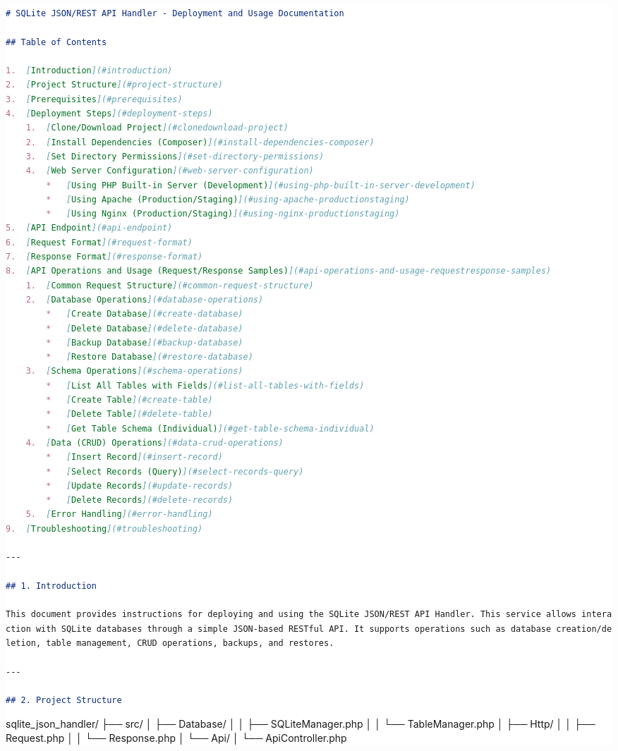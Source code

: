 ```markdown
# SQLite JSON/REST API Handler - Deployment and Usage Documentation

## Table of Contents

1.  [Introduction](#introduction)
2.  [Project Structure](#project-structure)
3.  [Prerequisites](#prerequisites)
4.  [Deployment Steps](#deployment-steps)
    1.  [Clone/Download Project](#clonedownload-project)
    2.  [Install Dependencies (Composer)](#install-dependencies-composer)
    3.  [Set Directory Permissions](#set-directory-permissions)
    4.  [Web Server Configuration](#web-server-configuration)
        *   [Using PHP Built-in Server (Development)](#using-php-built-in-server-development)
        *   [Using Apache (Production/Staging)](#using-apache-productionstaging)
        *   [Using Nginx (Production/Staging)](#using-nginx-productionstaging)
5.  [API Endpoint](#api-endpoint)
6.  [Request Format](#request-format)
7.  [Response Format](#response-format)
8.  [API Operations and Usage (Request/Response Samples)](#api-operations-and-usage-requestresponse-samples)
    1.  [Common Request Structure](#common-request-structure)
    2.  [Database Operations](#database-operations)
        *   [Create Database](#create-database)
        *   [Delete Database](#delete-database)
        *   [Backup Database](#backup-database)
        *   [Restore Database](#restore-database)
    3.  [Schema Operations](#schema-operations)
        *   [List All Tables with Fields](#list-all-tables-with-fields)
        *   [Create Table](#create-table)
        *   [Delete Table](#delete-table)
        *   [Get Table Schema (Individual)](#get-table-schema-individual)
    4.  [Data (CRUD) Operations](#data-crud-operations)
        *   [Insert Record](#insert-record)
        *   [Select Records (Query)](#select-records-query)
        *   [Update Records](#update-records)
        *   [Delete Records](#delete-records)
    5.  [Error Handling](#error-handling)
9.  [Troubleshooting](#troubleshooting)

---

## 1. Introduction

This document provides instructions for deploying and using the SQLite JSON/REST API Handler. This service allows interaction with SQLite databases through a simple JSON-based RESTful API. It supports operations such as database creation/deletion, table management, CRUD operations, backups, and restores.

---

## 2. Project Structure

```
sqlite_json_handler/
├── src/
│   ├── Database/
│   │   ├── SQLiteManager.php
│   │   └── TableManager.php
│   ├── Http/
│   │   ├── Request.php
│   │   └── Response.php
│   └── Api/
│       └── ApiController.php